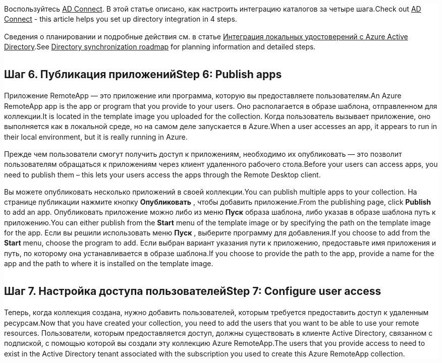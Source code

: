 <span data-ttu-id="3f1fe-188">Воспользуйтесь [AD Connect](https://blogs.technet.microsoft.com/enterprisemobility/2014/08/04/connecting-ad-and-azure-ad-only-4-clicks-with-azure-ad-connect/). В этой статье описано, как настроить интеграцию каталогов за четыре шага.</span><span class="sxs-lookup"><span data-stu-id="3f1fe-188">Check out [AD Connect](https://blogs.technet.microsoft.com/enterprisemobility/2014/08/04/connecting-ad-and-azure-ad-only-4-clicks-with-azure-ad-connect/) - this article helps you set up directory integration in 4 steps.</span></span>

<span data-ttu-id="3f1fe-189">Сведения о планировании и подробные действия см. в статье [Интеграция локальных удостоверений с Azure Active Directory](http://msdn.microsoft.com//library/azure/hh967642.aspx).</span><span class="sxs-lookup"><span data-stu-id="3f1fe-189">See [Directory synchronization roadmap](http://msdn.microsoft.com//library/azure/hh967642.aspx) for planning information and detailed steps.</span></span>

## <a name="step-6-publish-apps"></a><span data-ttu-id="3f1fe-190">Шаг 6. Публикация приложений</span><span class="sxs-lookup"><span data-stu-id="3f1fe-190">Step 6: Publish apps</span></span>
<span data-ttu-id="3f1fe-191">Приложение RemoteApp — это приложение или программа, которую вы предоставляете пользователям.</span><span class="sxs-lookup"><span data-stu-id="3f1fe-191">An Azure RemoteApp app is the app or program that you provide to your users.</span></span> <span data-ttu-id="3f1fe-192">Оно располагается в образе шаблона, отправленном для коллекции.</span><span class="sxs-lookup"><span data-stu-id="3f1fe-192">It is located in the template image you uploaded for the collection.</span></span> <span data-ttu-id="3f1fe-193">Когда пользователь вызывает приложение, оно выполняется как в локальной среде, но на самом деле запускается в Azure.</span><span class="sxs-lookup"><span data-stu-id="3f1fe-193">When a user accesses an app, it appears to run in their local environment, but it is really running in Azure.</span></span>

<span data-ttu-id="3f1fe-194">Прежде чем пользователи смогут получить доступ к приложениям, необходимо их опубликовать — это позволит пользователям обращаться к приложениям через клиент удаленного рабочего стола.</span><span class="sxs-lookup"><span data-stu-id="3f1fe-194">Before your users can access apps, you need to publish them – this lets your users access the apps through the Remote Desktop client.</span></span>

<span data-ttu-id="3f1fe-195">Вы можете опубликовать несколько приложений в своей коллекции.</span><span class="sxs-lookup"><span data-stu-id="3f1fe-195">You can publish multiple apps to your collection.</span></span> <span data-ttu-id="3f1fe-196">На странице публикации нажмите кнопку **Опубликовать** , чтобы добавить приложение.</span><span class="sxs-lookup"><span data-stu-id="3f1fe-196">From the publishing page, click **Publish** to add an app.</span></span> <span data-ttu-id="3f1fe-197">Опубликовать приложение можно либо из меню **Пуск** образа шаблона, либо указав в образе шаблона путь к приложению.</span><span class="sxs-lookup"><span data-stu-id="3f1fe-197">You can either publish from the **Start** menu of the template image or by specifying the path on the template image for the app.</span></span> <span data-ttu-id="3f1fe-198">Если вы решили использовать меню **Пуск** , выберите программу для добавления.</span><span class="sxs-lookup"><span data-stu-id="3f1fe-198">If you choose to add from the **Start** menu, choose the program to add.</span></span> <span data-ttu-id="3f1fe-199">Если выбран вариант указания пути к приложению, предоставьте имя приложения и путь, по которому она устанавливается в образе шаблона.</span><span class="sxs-lookup"><span data-stu-id="3f1fe-199">If you choose to provide the path to the app, provide a name for the app and the path to where it is installed on the template image.</span></span>

## <a name="step-7-configure-user-access"></a><span data-ttu-id="3f1fe-200">Шаг 7. Настройка доступа пользователей</span><span class="sxs-lookup"><span data-stu-id="3f1fe-200">Step 7: Configure user access</span></span>
<span data-ttu-id="3f1fe-201">Теперь, когда коллекция создана, нужно добавить пользователей, которым требуется предоставить доступ к удаленным ресурсам.</span><span class="sxs-lookup"><span data-stu-id="3f1fe-201">Now that you have created your collection, you need to add the users that you want to be able to use your remote resources.</span></span> <span data-ttu-id="3f1fe-202">Пользователи, которым предоставляется доступ, должны существовать в клиенте Active Directory, связанном с подпиской, с помощью которой вы создали эту коллекцию Azure RemoteApp.</span><span class="sxs-lookup"><span data-stu-id="3f1fe-202">The users that you provide access to need to exist in the Active Directory tenant associated with the subscription you used to create this Azure RemoteApp collection.</span></span>
